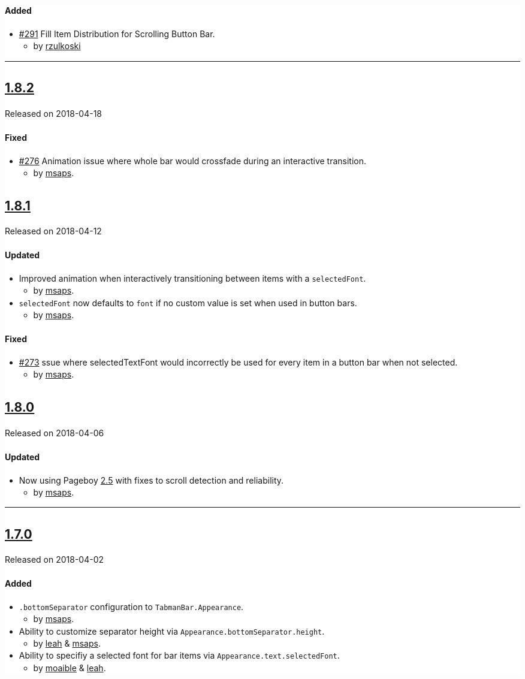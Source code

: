 #### Added
- [#291](https://github.com/uias/Tabman/issues/291) Fill Item Distribution for Scrolling Button Bar.
    - by [rzulkoski](https://github.com/rzulkoski)

---
## [1.8.2](https://github.com/uias/Tabman/releases/tag/1.8.2)
Released on 2018-04-18

#### Fixed
- [#276](https://github.com/uias/Tabman/issues/276) Animation issue where whole bar would crossfade during an interactive transition.
    - by [msaps](https://github.com/msaps).

## [1.8.1](https://github.com/uias/Tabman/releases/tag/1.8.1)
Released on 2018-04-12

#### Updated
- Improved animation when interactively transitioning between items with a `selectedFont`.
    - by [msaps](https://github.com/msaps).
- `selectedFont` now defaults to `font` if no custom value is set when used in button bars.
    - by [msaps](https://github.com/msaps).

#### Fixed
- [#273](https://github.com/uias/Tabman/issues/273) ssue where selectedTextFont would incorrectly be used for every item in a button bar when not selected.
    - by [msaps](https://github.com/msaps).

## [1.8.0](https://github.com/uias/Tabman/releases/tag/1.8.0)
Released on 2018-04-06

#### Updated
- Now using Pageboy [2.5](https://github.com/uias/Pageboy/releases/tag/2.5.0) with fixes to scroll detection and reliability.
    - by [msaps](https://github.com/msaps). 

---

## [1.7.0](https://github.com/uias/Tabman/releases/tag/1.7.0)
Released on 2018-04-02

#### Added
- `.bottomSeparator` configuration to `TabmanBar.Appearance`.
    - by [msaps](https://github.com/msaps).
- Ability to customize separator height via `Appearance.bottomSeparator.height`.
    - by [leah](https://github.com/leah) & [msaps](https://github.com/msaps).
- Ability to specifiy a selected font for bar items via `Appearance.text.selectedFont`.
    - by [moaible](https://github.com/moaible) & [leah](https://github.com/leah).
